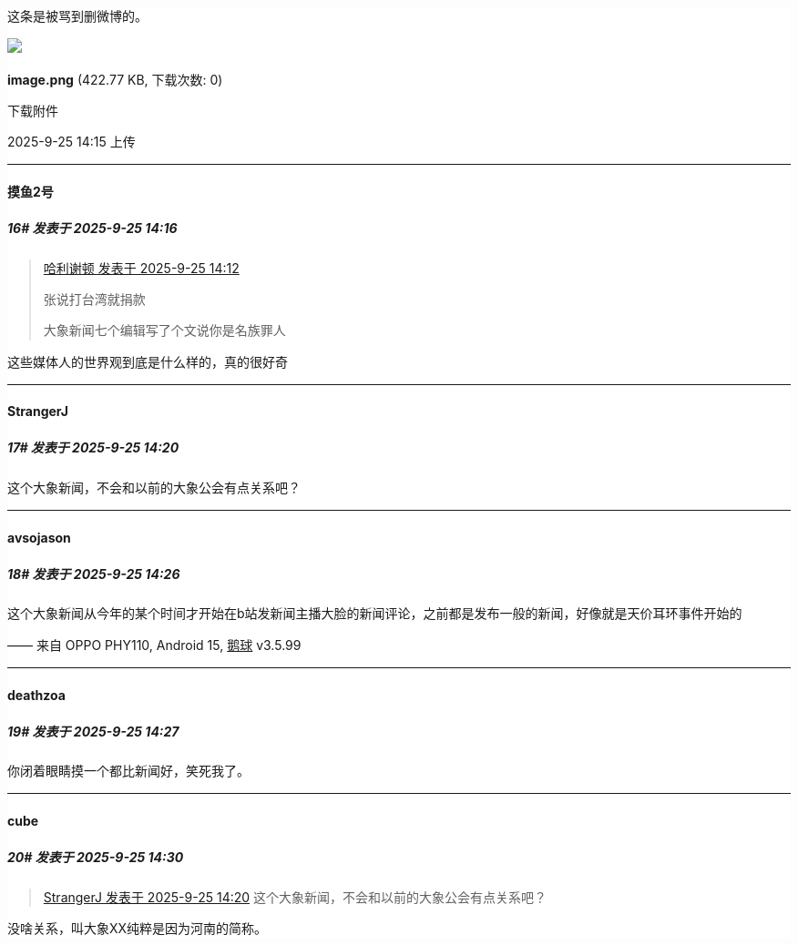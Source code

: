 这条是被骂到删微博的。

<img src="https://img.stage1st.com/forum/202509/25/141503hl35wdfn9gzkwq9q.png" referrerpolicy="no-referrer">

<strong>image.png</strong> (422.77 KB, 下载次数: 0)

下载附件

2025-9-25 14:15 上传

*****

####  摸鱼2号  
##### 16#       发表于 2025-9-25 14:16

<blockquote><a href="httphttps://stage1st.com/2b/forum.php?mod=redirect&amp;goto=findpost&amp;pid=68487035&amp;ptid=2262960" target="_blank">哈利谢顿 发表于 2025-9-25 14:12</a>

张说打台湾就捐款

大象新闻七个编辑写了个文说你是名族罪人</blockquote>
这些媒体人的世界观到底是什么样的，真的很好奇

*****

####  StrangerJ  
##### 17#       发表于 2025-9-25 14:20

这个大象新闻，不会和以前的大象公会有点关系吧？

*****

####  avsojason  
##### 18#       发表于 2025-9-25 14:26

这个大象新闻从今年的某个时间才开始在b站发新闻主播大脸的新闻评论，之前都是发布一般的新闻，好像就是天价耳环事件开始的

—— 来自 OPPO PHY110, Android 15, [鹅球](https://www.pgyer.com/GcUxKd4w) v3.5.99

*****

####  deathzoa  
##### 19#       发表于 2025-9-25 14:27

你闭着眼睛摸一个都比新闻好，笑死我了。

*****

####  cube  
##### 20#       发表于 2025-9-25 14:30

<blockquote><a href="httphttps://stage1st.com/2b/forum.php?mod=redirect&amp;goto=findpost&amp;pid=68487080&amp;ptid=2262960" target="_blank">StrangerJ 发表于 2025-9-25 14:20</a>
这个大象新闻，不会和以前的大象公会有点关系吧？</blockquote>
没啥关系，叫大象XX纯粹是因为河南的简称。
